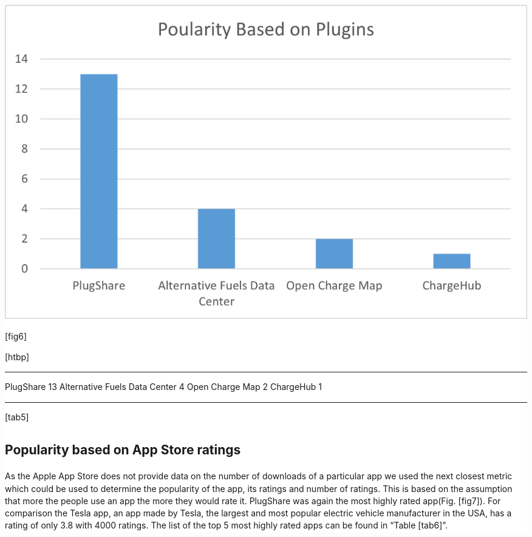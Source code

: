 ![image](Picture6.png)

[fig6]

[htbp]

  ------------------------------- ----
  PlugShare                         13
  Alternative Fuels Data Center      4
  Open Charge Map                    2
  ChargeHub                          1
  ------------------------------- ----

[tab5]

Popularity based on App Store ratings
-------------------------------------

As the Apple App Store does not provide data on the number of downloads
of a particular app we used the next closest metric which could be used
to determine the popularity of the app, its ratings and number of
ratings. This is based on the assumption that more the people use an app
the more they would rate it. PlugShare was again the most highly rated
app(Fig. [fig7]). For comparison the Tesla app, an app made by Tesla,
the largest and most popular electric vehicle manufacturer in the USA,
has a rating of only 3.8 with 4000 ratings. The list of the top 5 most
highly rated apps can be found in “Table [tab6]”.

